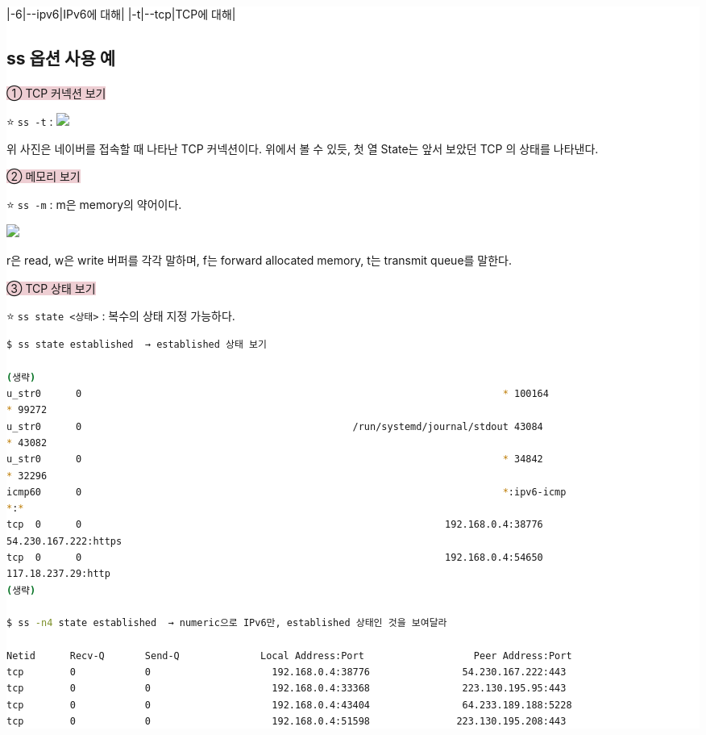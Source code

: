 |-6|--ipv6|IPv6에 대해|
|-t|--tcp|TCP에 대해|

## ss 옵션 사용 예

<span style="background-color: #EECED3">① TCP 커넥션 보기</span>

⭐ `ss -t` : 
![](https://images.velog.io/images/717lumos/post/9de62d5d-da4d-465b-80a3-6de38c13bf52/%EC%8A%A4%ED%81%AC%EB%A6%B0%EC%83%B7,%202022-02-24%2016-21-07.png)

위 사진은 네이버를 접속할 때 나타난 TCP 커넥션이다. 위에서 볼 수 있듯, 첫 열 State는 앞서 보았던 TCP 의 상태를 나타낸다.

<span style="background-color: #EECED3">② 메모리 보기</span>

⭐ `ss -m` : m은 memory의 약어이다.

![](https://images.velog.io/images/717lumos/post/9ee4aae4-d64e-41d8-bcd9-6cc92620bb49/%EC%8A%A4%ED%81%AC%EB%A6%B0%EC%83%B7,%202022-02-24%2016-32-50.png)

r은 read, w은 write 버퍼를 각각 말하며, f는 forward allocated memory, t는 transmit queue를 말한다.

<span style="background-color: #EECED3">③ TCP 상태 보기</span>

⭐ `ss state <상태>` : 복수의 상태 지정 가능하다.

```bash
$ ss state established  → established 상태 보기

(생략)
u_str0      0                                                                         * 100164                                                       * 99272                                      
u_str0      0                                               /run/systemd/journal/stdout 43084                                                        * 43082                                      
u_str0      0                                                                         * 34842                                                        * 32296                                      
icmp60      0                                                                         *:ipv6-icmp                                                    *:*                                          
tcp  0      0                                                               192.168.0.4:38776                                           54.230.167.222:https                                      
tcp  0      0                                                               192.168.0.4:54650                                            117.18.237.29:http                                       
(생략)

$ ss -n4 state established  → numeric으로 IPv6만, established 상태인 것을 보여달라

Netid      Recv-Q       Send-Q              Local Address:Port                   Peer Address:Port       
tcp        0            0                     192.168.0.4:38776                54.230.167.222:443        
tcp        0            0                     192.168.0.4:33368                223.130.195.95:443        
tcp        0            0                     192.168.0.4:43404                64.233.189.188:5228       
tcp        0            0                     192.168.0.4:51598               223.130.195.208:443
```
